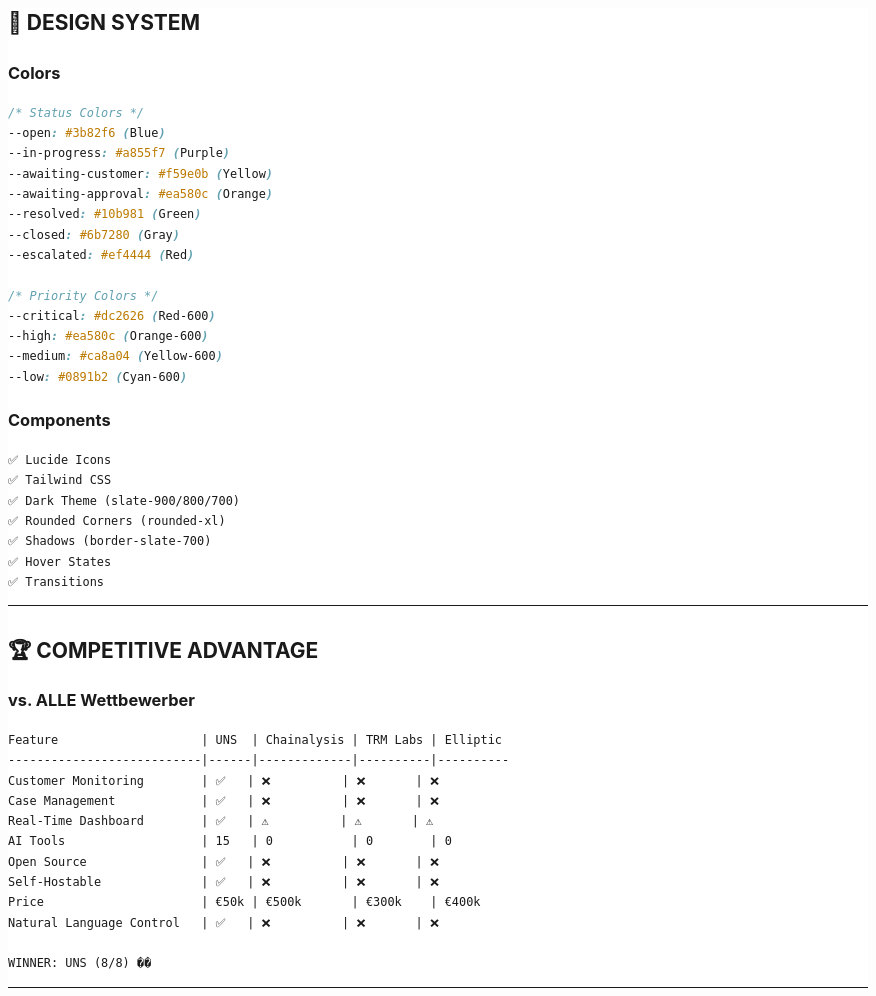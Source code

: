 
## 🎨 DESIGN SYSTEM

### Colors
```css
/* Status Colors */
--open: #3b82f6 (Blue)
--in-progress: #a855f7 (Purple)
--awaiting-customer: #f59e0b (Yellow)
--awaiting-approval: #ea580c (Orange)
--resolved: #10b981 (Green)
--closed: #6b7280 (Gray)
--escalated: #ef4444 (Red)

/* Priority Colors */
--critical: #dc2626 (Red-600)
--high: #ea580c (Orange-600)
--medium: #ca8a04 (Yellow-600)
--low: #0891b2 (Cyan-600)
```

### Components
```
✅ Lucide Icons
✅ Tailwind CSS
✅ Dark Theme (slate-900/800/700)
✅ Rounded Corners (rounded-xl)
✅ Shadows (border-slate-700)
✅ Hover States
✅ Transitions
```

---

## 🏆 COMPETITIVE ADVANTAGE

### vs. ALLE Wettbewerber
```
Feature                    | UNS  | Chainalysis | TRM Labs | Elliptic
---------------------------|------|-------------|----------|----------
Customer Monitoring        | ✅   | ❌          | ❌       | ❌
Case Management            | ✅   | ❌          | ❌       | ❌
Real-Time Dashboard        | ✅   | ⚠️          | ⚠️       | ⚠️
AI Tools                   | 15   | 0           | 0        | 0
Open Source                | ✅   | ❌          | ❌       | ❌
Self-Hostable              | ✅   | ❌          | ❌       | ❌
Price                      | €50k | €500k       | €300k    | €400k
Natural Language Control   | ✅   | ❌          | ❌       | ❌

WINNER: UNS (8/8) ��
```

---
